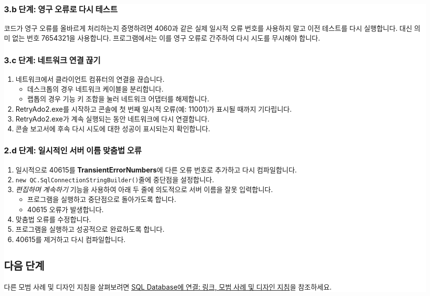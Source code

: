 ###  <a name="step-3b-retest-with-a-persistent-error"></a>3\.b 단계: 영구 오류로 다시 테스트  
  
코드가 영구 오류를 올바르게 처리하는지 증명하려면 4060과 같은 실제 일시적 오류 번호를 사용하지 말고 이전 테스트를 다시 실행합니다. 대신 의미 없는 번호 7654321을 사용합니다. 프로그램에서는 이를 영구 오류로 간주하여 다시 시도를 무시해야 합니다.  
  
###  <a name="step-3c-disconnect-from-the-network"></a>3\.c 단계: 네트워크 연결 끊기  
  
1. 네트워크에서 클라이언트 컴퓨터의 연결을 끊습니다.  
    - 데스크톱의 경우 네트워크 케이블을 분리합니다.  
    - 랩톱의 경우 기능 키 조합을 눌러 네트워크 어댑터를 해제합니다.  
2. RetryAdo2.exe를 시작하고 콘솔에 첫 번째 일시적 오류(예: 11001)가 표시될 때까지 기다립니다.  
3. RetryAdo2.exe가 계속 실행되는 동안 네트워크에 다시 연결합니다.  
4. 콘솔 보고서에 후속 다시 시도에 대한 성공이 표시되는지 확인합니다.  
  
  
###  <a name="step-2d-temporarily-misspell-the-server-name"></a>2\.d 단계: 일시적인 서버 이름 맞춤법 오류  
  
1. 일시적으로 40615를 **TransientErrorNumbers**에 다른 오류 번호로 추가하고 다시 컴파일합니다.  
2. `new QC.SqlConnectionStringBuilder()`줄에 중단점을 설정합니다.  
3. *편집하며 계속하기* 기능을 사용하여 아래 두 줄에 의도적으로 서버 이름을 잘못 입력합니다.  
    - 프로그램을 실행하고 중단점으로 돌아가도록 합니다.  
    - 40615 오류가 발생합니다.  
4. 맞춤법 오류를 수정합니다.  
5. 프로그램을 실행하고 성공적으로 완료하도록 합니다.  
6. 40615를 제거하고 다시 컴파일합니다.  
  
## <a name="next-steps"></a>다음 단계  
  
다른 모범 사례 및 디자인 지침을 살펴보려면 [SQL Database에 연결: 링크, 모범 사례 및 디자인 지침](https://azure.microsoft.com/documentation/articles/sql-database-connect-central-recommendations/)을 참조하세요.  
